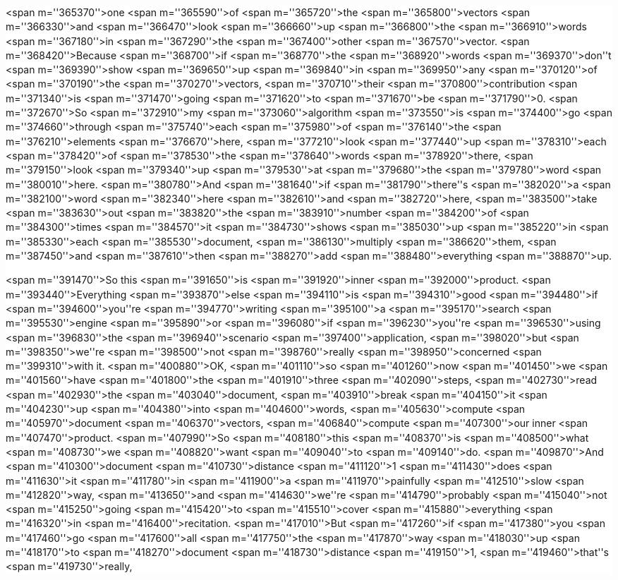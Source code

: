   <span m=''365370''>one</span> <span m=''365590''>of</span> <span m=''365720''>the</span>
  <span m=''365800''>vectors</span> <span m=''366330''>and</span> <span m=''366470''>look</span>
  <span m=''366660''>up</span> <span m=''366800''>the</span> <span m=''366910''>words</span>
  <span m=''367180''>in</span> <span m=''367290''>the</span> <span m=''367400''>other</span>
  <span m=''367570''>vector.</span> <span m=''368420''>Because</span> <span m=''368700''>if</span>
  <span m=''368770''>the</span> <span m=''368920''>words</span> <span m=''369370''>don''t</span>
  <span m=''369390''>show</span> <span m=''369650''>up</span> <span m=''369840''>in</span>
  <span m=''369950''>any</span> <span m=''370120''>of</span> <span m=''370190''>the</span>
  <span m=''370270''>vectors,</span> <span m=''370710''>their</span> <span m=''370800''>contribution</span>
  <span m=''371340''>is</span> <span m=''371470''>going</span> <span m=''371620''>to</span>
  <span m=''371670''>be</span> <span m=''371790''>0.</span> <span m=''372670''>So</span>
  <span m=''372910''>my</span> <span m=''373060''>algorithm</span> <span m=''373550''>is</span>
  <span m=''374400''>go</span> <span m=''374660''>through</span> <span m=''375740''>each</span>
  <span m=''375980''>of</span> <span m=''376140''>the</span> <span m=''376210''>elements</span>
  <span m=''376670''>here,</span> <span m=''377210''>look</span> <span m=''377440''>up</span>
  <span m=''378310''>each</span> <span m=''378420''>of</span> <span m=''378530''>the</span>
  <span m=''378640''>words</span> <span m=''378920''>there,</span> <span m=''379150''>look</span>
  <span m=''379340''>up</span> <span m=''379530''>at</span> <span m=''379680''>the</span>
  <span m=''379780''>word</span> <span m=''380010''>here.</span> <span m=''380780''>And</span>
  <span m=''381640''>if</span> <span m=''381790''>there''s</span> <span m=''382020''>a</span>
  <span m=''382100''>word</span> <span m=''382340''>here</span> <span m=''382610''>and</span>
  <span m=''382720''>here,</span> <span m=''383500''>take</span> <span m=''383630''>out</span>
  <span m=''383820''>the</span> <span m=''383910''>number</span> <span m=''384200''>of</span>
  <span m=''384300''>times</span> <span m=''384570''>it</span> <span m=''384730''>shows</span>
  <span m=''385030''>up</span> <span m=''385220''>in</span> <span m=''385330''>each</span>
  <span m=''385530''>document,</span> <span m=''386130''>multiply</span> <span m=''386620''>them,</span>
  <span m=''387450''>and</span> <span m=''387610''>then</span> <span m=''388270''>add</span>
  <span m=''388480''>everything</span> <span m=''388870''>up.</span> </p><p><span
  m=''391470''>So this</span> <span m=''391650''>is</span> <span m=''391920''>inner</span>
  <span m=''392000''>product.</span> <span m=''393440''>Everything</span> <span m=''393870''>else</span>
  <span m=''394110''>is</span> <span m=''394310''>good</span> <span m=''394480''>if</span>
  <span m=''394600''>you''re</span> <span m=''394770''>writing</span> <span m=''395100''>a</span>
  <span m=''395170''>search</span> <span m=''395530''>engine</span> <span m=''395890''>or</span>
  <span m=''396080''>if</span> <span m=''396230''>you''re</span> <span m=''396530''>using</span>
  <span m=''396830''>the</span> <span m=''396940''>scenario</span> <span m=''397400''>application,</span>
  <span m=''398020''>but</span> <span m=''398350''>we''re</span> <span m=''398500''>not</span>
  <span m=''398760''>really</span> <span m=''398950''>concerned</span> <span m=''399310''>with
  it.</span> <span m=''400880''>OK,</span> <span m=''401110''>so</span> <span m=''401260''>now</span>
  <span m=''401450''>we</span> <span m=''401560''>have</span> <span m=''401800''>the</span>
  <span m=''401910''>three</span> <span m=''402090''>steps,</span> <span m=''402730''>read</span>
  <span m=''402930''>the</span> <span m=''403040''>document,</span> <span m=''403910''>break</span>
  <span m=''404150''>it</span> <span m=''404230''>up</span> <span m=''404380''>into</span>
  <span m=''404600''>words,</span> <span m=''405630''>compute</span> <span m=''405970''>document</span>
  <span m=''406370''>vectors,</span> <span m=''406840''>compute</span> <span m=''407300''>our
  inner</span> <span m=''407470''>product.</span> <span m=''407990''>So</span> <span
  m=''408180''>this</span> <span m=''408370''>is</span> <span m=''408500''>what</span>
  <span m=''408730''>we</span> <span m=''408820''>want</span> <span m=''409040''>to</span>
  <span m=''409140''>do.</span> <span m=''409870''>And</span> <span m=''410300''>document</span>
  <span m=''410730''>distance</span> <span m=''411120''>1</span> <span m=''411430''>does</span>
  <span m=''411630''>it</span> <span m=''411780''>in</span> <span m=''411900''>a</span>
  <span m=''411970''>painfully</span> <span m=''412510''>slow</span> <span m=''412820''>way,</span>
  <span m=''413650''>and</span> <span m=''414630''>we''re</span> <span m=''414790''>probably</span>
  <span m=''415040''>not</span> <span m=''415250''>going</span> <span m=''415420''>to</span>
  <span m=''415510''>cover</span> <span m=''415880''>everything</span> <span m=''416320''>in</span>
  <span m=''416400''>recitation.</span> <span m=''417010''>But</span> <span m=''417260''>if</span>
  <span m=''417380''>you</span> <span m=''417460''>go</span> <span m=''417600''>all</span>
  <span m=''417750''>the</span> <span m=''417870''>way</span> <span m=''418030''>up</span>
  <span m=''418170''>to</span> <span m=''418270''>document</span> <span m=''418730''>distance</span>
  <span m=''419150''>1,</span> <span m=''419460''>that''s</span> <span m=''419730''>really,</span>